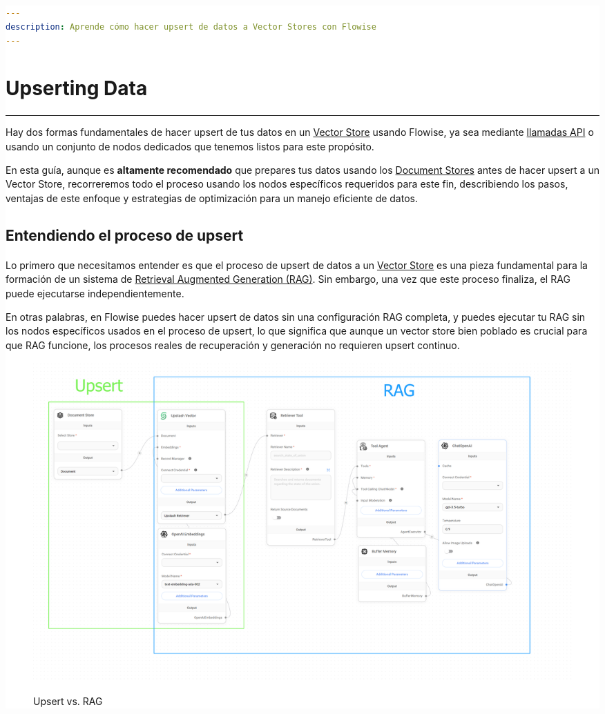 ```yaml
---
description: Aprende cómo hacer upsert de datos a Vector Stores con Flowise
---
```


# Upserting Data

***

Hay dos formas fundamentales de hacer upsert de tus datos en un [Vector Store](../../integrations/langchain/vector-stores/) usando Flowise, ya sea mediante [llamadas API](../../using-flowise/api.md#id-2.-vector-upsert-api) o usando un conjunto de nodos dedicados que tenemos listos para este propósito.

En esta guía, aunque es **altamente recomendado** que prepares tus datos usando los [Document Stores](../../using-flowise/document-stores.md) antes de hacer upsert a un Vector Store, recorreremos todo el proceso usando los nodos específicos requeridos para este fin, describiendo los pasos, ventajas de este enfoque y estrategias de optimización para un manejo eficiente de datos.

## Entendiendo el proceso de upsert

Lo primero que necesitamos entender es que el proceso de upsert de datos a un [Vector Store](../../integrations/langchain/vector-stores/) es una pieza fundamental para la formación de un sistema de [Retrieval Augmented Generation (RAG)](multiple-documents-qna.md). Sin embargo, una vez que este proceso finaliza, el RAG puede ejecutarse independientemente.

En otras palabras, en Flowise puedes hacer upsert de datos sin una configuración RAG completa, y puedes ejecutar tu RAG sin los nodos específicos usados en el proceso de upsert, lo que significa que aunque un vector store bien poblado es crucial para que RAG funcione, los procesos reales de recuperación y generación no requieren upsert continuo.

<figure><img src="../../.gitbook/assets/ud_01.png" alt=""><figcaption><p>Upsert vs. RAG</p></figcaption></figure>
